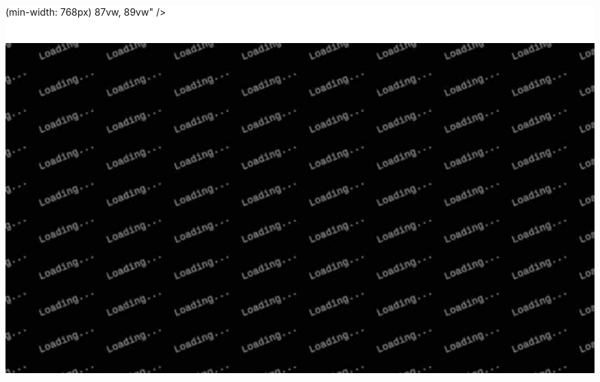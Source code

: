  (min-width: 768px) 87vw,
  89vw" />
</div>

<br>

<div id="container1" class="twentytwenty-container">
 <img width="100%" height="100%" class="lazyload" src="./../images/loading.jpg"
  data-src="./../images/VA22/tv-12934-1090px.jpg"
  data-srcset="./../images/VA22/tv-12934-512px.jpg 512w,
  ./../images/VA22/tv-12934-768px.jpg 768w,
  ./../images/VA22/tv-12934-1090px.jpg 1090w"
  sizes="(min-width: 1218px) 1090px,
  (min-width: 768px) 87vw,
  89vw" />